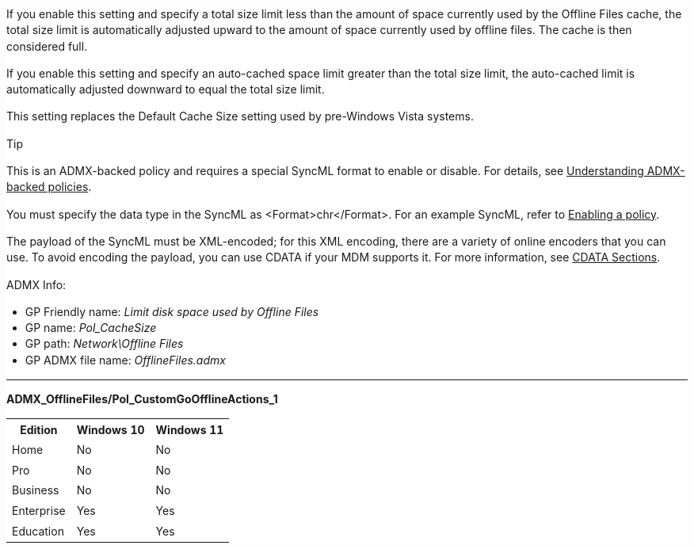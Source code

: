 If you enable this setting and specify a total size limit less than the amount of space currently used by the Offline Files cache, the total size limit is automatically adjusted upward to the amount of space currently used by offline files.  The cache is then considered full.

If you enable this setting and specify an auto-cached space limit greater than the total size limit, the auto-cached limit is automatically adjusted downward to equal the total size limit.

This setting replaces the Default Cache Size setting used by pre-Windows Vista systems.


> [!TIP]
> This is an ADMX-backed policy and requires a special SyncML format to enable or disable. For details, see [Understanding ADMX-backed policies](./understanding-admx-backed-policies.md).
> 
> You must specify the data type in the SyncML as &lt;Format&gt;chr&lt;/Format&gt;. For an example SyncML, refer to [Enabling a policy](./understanding-admx-backed-policies.md#enabling-a-policy).
> 
> The payload of the SyncML must be XML-encoded; for this XML encoding, there are a variety of online encoders that you can use. To avoid encoding the payload, you can use CDATA if your MDM supports it. For more information, see [CDATA Sections](http://www.w3.org/TR/REC-xml/#sec-cdata-sect).


ADMX Info:  
-   GP Friendly name: *Limit disk space used by Offline Files*
-   GP name: *Pol_CacheSize*
-   GP path: *Network\Offline Files*
-   GP ADMX file name: *OfflineFiles.admx*



<hr/>


<a href="" id="admx-offlinefiles-pol-customgoofflineactions-1"></a>**ADMX_OfflineFiles/Pol_CustomGoOfflineActions_1**  


<table>
<tr>
    <th>Edition</th>
    <th>Windows 10</th>
    <th>Windows 11</th> 
</tr>
<tr>
    <td>Home</td>
    <td>No</td>
    <td>No</td>
</tr>
<tr>
    <td>Pro</td>
    <td>No</td>
    <td>No</td>
</tr>
<tr>
    <td>Business</td>
    <td>No</td>
    <td>No</td>
</tr>
<tr>
    <td>Enterprise</td>
    <td>Yes</td>
    <td>Yes</td>
</tr>
<tr>
    <td>Education</td>
    <td>Yes</td>
    <td>Yes</td>
</tr>
</table>
